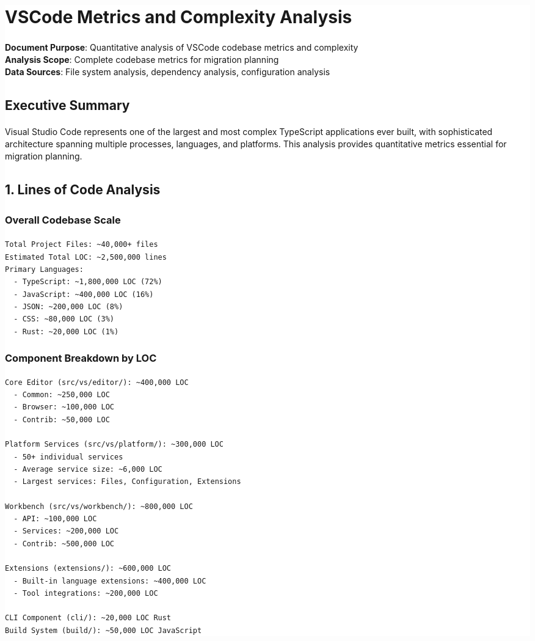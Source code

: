 # VSCode Metrics and Complexity Analysis

**Document Purpose**: Quantitative analysis of VSCode codebase metrics and complexity  
**Analysis Scope**: Complete codebase metrics for migration planning  
**Data Sources**: File system analysis, dependency analysis, configuration analysis  

## Executive Summary

Visual Studio Code represents one of the largest and most complex TypeScript applications ever built, with sophisticated architecture spanning multiple processes, languages, and platforms. This analysis provides quantitative metrics essential for migration planning.

## 1. Lines of Code Analysis

### Overall Codebase Scale
```
Total Project Files: ~40,000+ files
Estimated Total LOC: ~2,500,000 lines
Primary Languages:
  - TypeScript: ~1,800,000 LOC (72%)
  - JavaScript: ~400,000 LOC (16%)
  - JSON: ~200,000 LOC (8%)
  - CSS: ~80,000 LOC (3%)
  - Rust: ~20,000 LOC (1%)
```

### Component Breakdown by LOC
```
Core Editor (src/vs/editor/): ~400,000 LOC
  - Common: ~250,000 LOC
  - Browser: ~100,000 LOC  
  - Contrib: ~50,000 LOC

Platform Services (src/vs/platform/): ~300,000 LOC
  - 50+ individual services
  - Average service size: ~6,000 LOC
  - Largest services: Files, Configuration, Extensions

Workbench (src/vs/workbench/): ~800,000 LOC
  - API: ~100,000 LOC
  - Services: ~200,000 LOC
  - Contrib: ~500,000 LOC

Extensions (extensions/): ~600,000 LOC
  - Built-in language extensions: ~400,000 LOC
  - Tool integrations: ~200,000 LOC

CLI Component (cli/): ~20,000 LOC Rust
Build System (build/): ~50,000 LOC JavaScript
```
